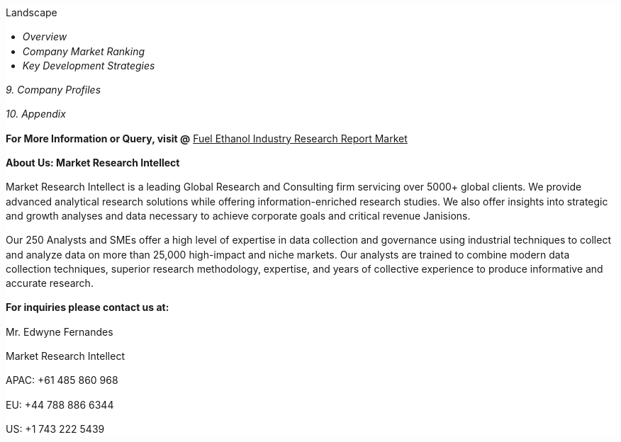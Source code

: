 Landscape</span></em></p><ul><li><em><span class="">Overview</span></em></li><li><em><span class="">Company Market Ranking</span></em></li><li><em><span class="">Key Development Strategies</span></em></li></ul><p><em><span class="font-[700]">9. Company Profiles</span></em></p><p><em><span class="font-[700]">10. Appendix</span></em></p><p><span class="font-[700]"><strong>For More Information or Query, visit&nbsp;@</strong>&nbsp;</span><span class="font-[700]"><a href="https://www.marketresearchintellect.com/product/global-fuel-ethanol-industry-research-report-market/?utm_source=Linkedin&utm_medium=808" target="_blank" data-tracking-control-name="article-ssr-frontend-pulse_little-text-block" data-tracking-will-navigate="" data-test-link="">Fuel Ethanol Industry Research Report Market</a></span></p><p><strong><span class="font-[700]">About Us: Market Research Intellect</span></strong></p><p><span class="">Market Research Intellect is a leading Global Research and Consulting firm servicing over 5000+ global clients. We provide advanced analytical research solutions while offering information-enriched research studies.&nbsp;</span>We also offer insights into strategic and growth analyses and data necessary to achieve corporate goals and critical revenue Janisions.</p><p><span class="">Our 250 Analysts and SMEs offer a high level of expertise in data collection and governance using industrial techniques to collect and analyze data on more than 25,000 high-impact and niche markets. Our analysts are trained to combine modern data collection techniques, superior research methodology, expertise, and years of collective experience to produce informative and accurate research.</span></p><p><strong>For inquiries please contact us at:</strong></p><p>Mr. Edwyne Fernandes</p><p>Market Research Intellect</p><p>APAC: +61 485 860 968</p><p>EU: +44 788 886 6344</p><p>US: +1 743 222 5439</p>
